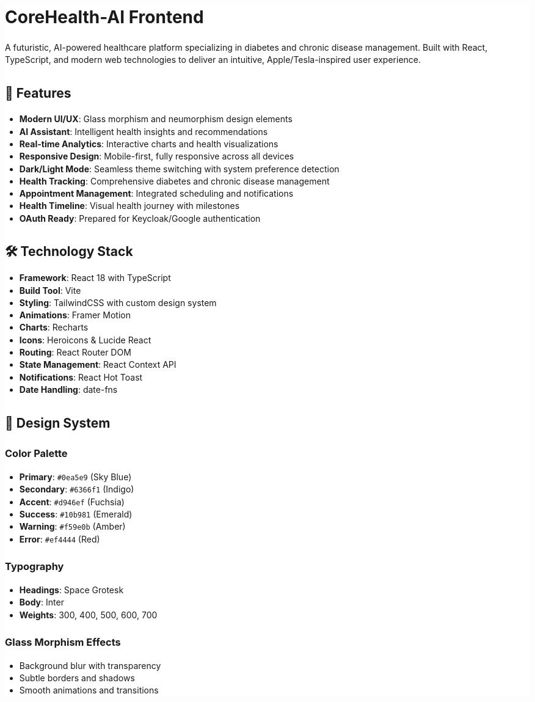 # CoreHealth-AI Frontend

A futuristic, AI-powered healthcare platform specializing in diabetes and chronic disease management. Built with React, TypeScript, and modern web technologies to deliver an intuitive, Apple/Tesla-inspired user experience.

## 🚀 Features

- **Modern UI/UX**: Glass morphism and neumorphism design elements
- **AI Assistant**: Intelligent health insights and recommendations
- **Real-time Analytics**: Interactive charts and health visualizations
- **Responsive Design**: Mobile-first, fully responsive across all devices
- **Dark/Light Mode**: Seamless theme switching with system preference detection
- **Health Tracking**: Comprehensive diabetes and chronic disease management
- **Appointment Management**: Integrated scheduling and notifications
- **Health Timeline**: Visual health journey with milestones
- **OAuth Ready**: Prepared for Keycloak/Google authentication

## 🛠️ Technology Stack

- **Framework**: React 18 with TypeScript
- **Build Tool**: Vite
- **Styling**: TailwindCSS with custom design system
- **Animations**: Framer Motion
- **Charts**: Recharts
- **Icons**: Heroicons & Lucide React
- **Routing**: React Router DOM
- **State Management**: React Context API
- **Notifications**: React Hot Toast
- **Date Handling**: date-fns

## 🎨 Design System

### Color Palette
- **Primary**: `#0ea5e9` (Sky Blue)
- **Secondary**: `#6366f1` (Indigo)
- **Accent**: `#d946ef` (Fuchsia)
- **Success**: `#10b981` (Emerald)
- **Warning**: `#f59e0b` (Amber)
- **Error**: `#ef4444` (Red)

### Typography
- **Headings**: Space Grotesk
- **Body**: Inter
- **Weights**: 300, 400, 500, 600, 700

### Glass Morphism Effects
- Background blur with transparency
- Subtle borders and shadows
- Smooth animations and transitions
